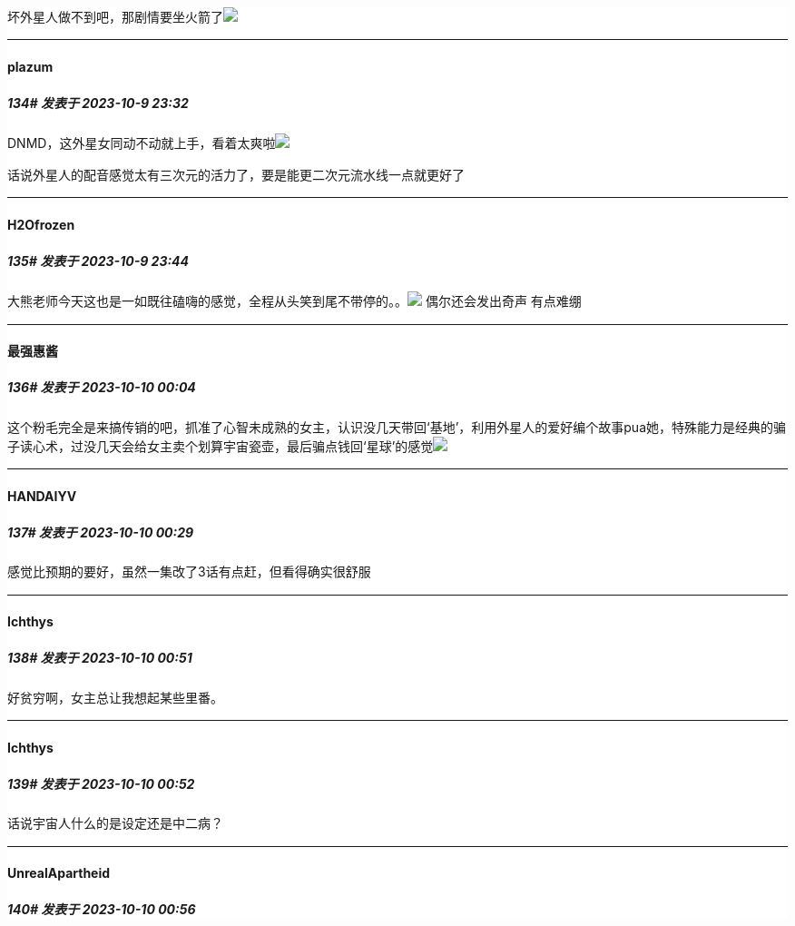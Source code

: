 坏外星人做不到吧，那剧情要坐火箭了<img src="https://static.saraba1st.com/image/smiley/face2017/053.png" referrerpolicy="no-referrer">


*****

####  plazum  
##### 134#       发表于 2023-10-9 23:32

DNMD，这外星女同动不动就上手，看着太爽啦<img src="https://static.saraba1st.com/image/smiley/face2017/067.png" referrerpolicy="no-referrer">

话说外星人的配音感觉太有三次元的活力了，要是能更二次元流水线一点就更好了


*****

####  H2Ofrozen  
##### 135#       发表于 2023-10-9 23:44

大熊老师今天这也是一如既往磕嗨的感觉，全程从头笑到尾不带停的。。<img src="https://static.saraba1st.com/image/smiley/face2017/068.png" referrerpolicy="no-referrer"> 偶尔还会发出奇声 有点难绷


*****

####  最强惠酱  
##### 136#       发表于 2023-10-10 00:04

这个粉毛完全是来搞传销的吧，抓准了心智未成熟的女主，认识没几天带回‘基地’，利用外星人的爱好编个故事pua她，特殊能力是经典的骗子读心术，过没几天会给女主卖个划算宇宙瓷壶，最后骗点钱回‘星球’的感觉<img src="https://static.saraba1st.com/image/smiley/face2017/094.png" referrerpolicy="no-referrer">


*****

####  HANDAIYV  
##### 137#       发表于 2023-10-10 00:29

感觉比预期的要好，虽然一集改了3话有点赶，但看得确实很舒服


*****

####  Ichthys  
##### 138#       发表于 2023-10-10 00:51

好贫穷啊，女主总让我想起某些里番。

*****

####  Ichthys  
##### 139#       发表于 2023-10-10 00:52

话说宇宙人什么的是设定还是中二病？


*****

####  UnrealApartheid  
##### 140#       发表于 2023-10-10 00:56

